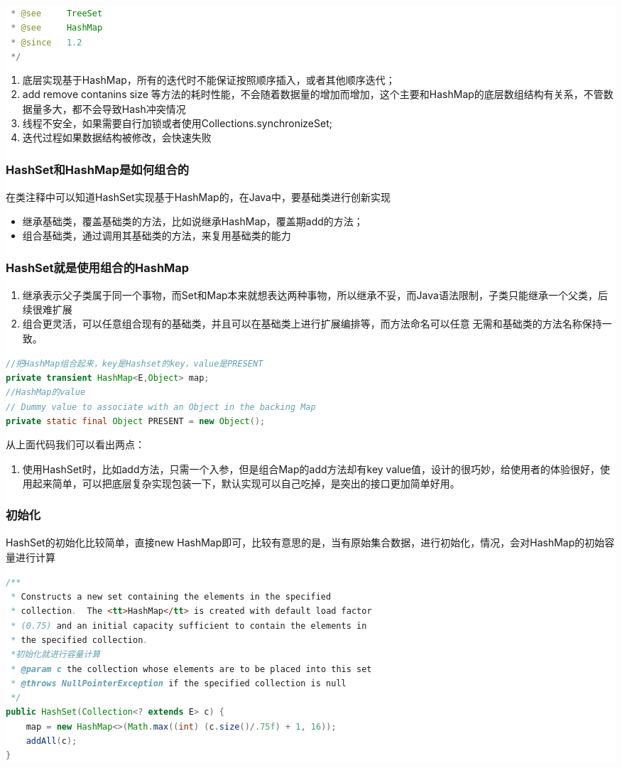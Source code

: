    ```java
    * @see     TreeSet
    * @see     HashMap
    * @since   1.2
    */
   ```

   1. 底层实现基于HashMap，所有的迭代时不能保证按照顺序插入，或者其他顺序迭代；
   2. add remove contanins size 等方法的耗时性能，不会随着数据量的增加而增加，这个主要和HashMap的底层数组结构有关系，不管数据量多大，都不会导致Hash冲突情况
   3. 线程不安全，如果需要自行加锁或者使用Collections.synchronizeSet;
   4. 迭代过程如果数据结构被修改，会快速失败

### HashSet和HashMap是如何组合的

在类注释中可以知道HashSet实现基于HashMap的，在Java中，要基础类进行创新实现

- 继承基础类，覆盖基础类的方法，比如说继承HashMap，覆盖期add的方法；
- 组合基础类，通过调用其基础类的方法，来复用基础类的能力

### HashSet就是使用组合的HashMap

1. 继承表示父子类属于同一个事物，而Set和Map本来就想表达两种事物，所以继承不妥，而Java语法限制，子类只能继承一个父类，后续很难扩展
2. 组合更灵活，可以任意组合现有的基础类，并且可以在基础类上进行扩展编排等，而方法命名可以任意 无需和基础类的方法名称保持一致。

```java
//把HashMap组合起来，key是Hashset的key，value是PRESENT
private transient HashMap<E,Object> map;
//HashMap的value
// Dummy value to associate with an Object in the backing Map
private static final Object PRESENT = new Object();
```

从上面代码我们可以看出两点：

1. 使用HashSet时，比如add方法，只需一个入参，但是组合Map的add方法却有key value值，设计的很巧妙，给使用者的体验很好，使用起来简单，可以把底层复杂实现包装一下，默认实现可以自己吃掉，是突出的接口更加简单好用。

### 初始化

HashSet的初始化比较简单，直接new HashMap即可，比较有意思的是，当有原始集合数据，进行初始化，情况，会对HashMap的初始容量进行计算



```java
/**
 * Constructs a new set containing the elements in the specified
 * collection.  The <tt>HashMap</tt> is created with default load factor
 * (0.75) and an initial capacity sufficient to contain the elements in
 * the specified collection.
 *初始化就进行容量计算
 * @param c the collection whose elements are to be placed into this set
 * @throws NullPointerException if the specified collection is null
 */
public HashSet(Collection<? extends E> c) {
    map = new HashMap<>(Math.max((int) (c.size()/.75f) + 1, 16));
    addAll(c);
}
```
